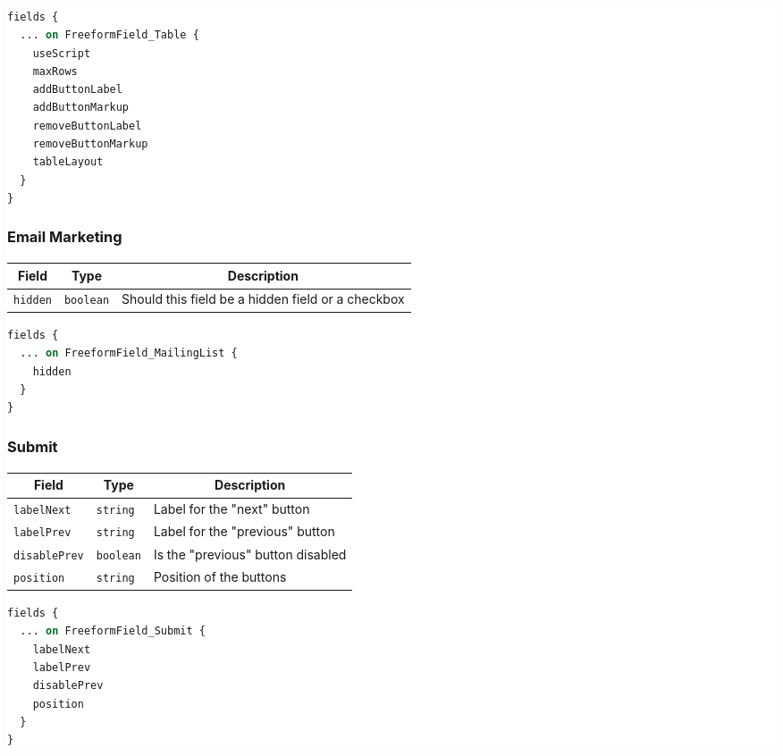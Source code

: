 ```graphql
fields {
  ... on FreeformField_Table {
    useScript
    maxRows
    addButtonLabel
    addButtonMarkup
    removeButtonLabel
    removeButtonMarkup
    tableLayout
  }
}
```

### Email Marketing

| Field    | Type      | Description                                       |
| -------- | --------- | ------------------------------------------------- |
| `hidden` | `boolean` | Should this field be a hidden field or a checkbox |

```graphql
fields {
  ... on FreeformField_MailingList {
    hidden
  }
}
```

### Submit

| Field         | Type      | Description                       |
| ------------- | --------- | --------------------------------- |
| `labelNext`   | `string`  | Label for the "next" button       |
| `labelPrev`   | `string`  | Label for the "previous" button   |
| `disablePrev` | `boolean` | Is the "previous" button disabled |
| `position`    | `string`  | Position of the buttons           |

```graphql
fields {
  ... on FreeformField_Submit {
    labelNext
    labelPrev
    disablePrev
    position
  }
}
```

</div>
<div class="content-block">
